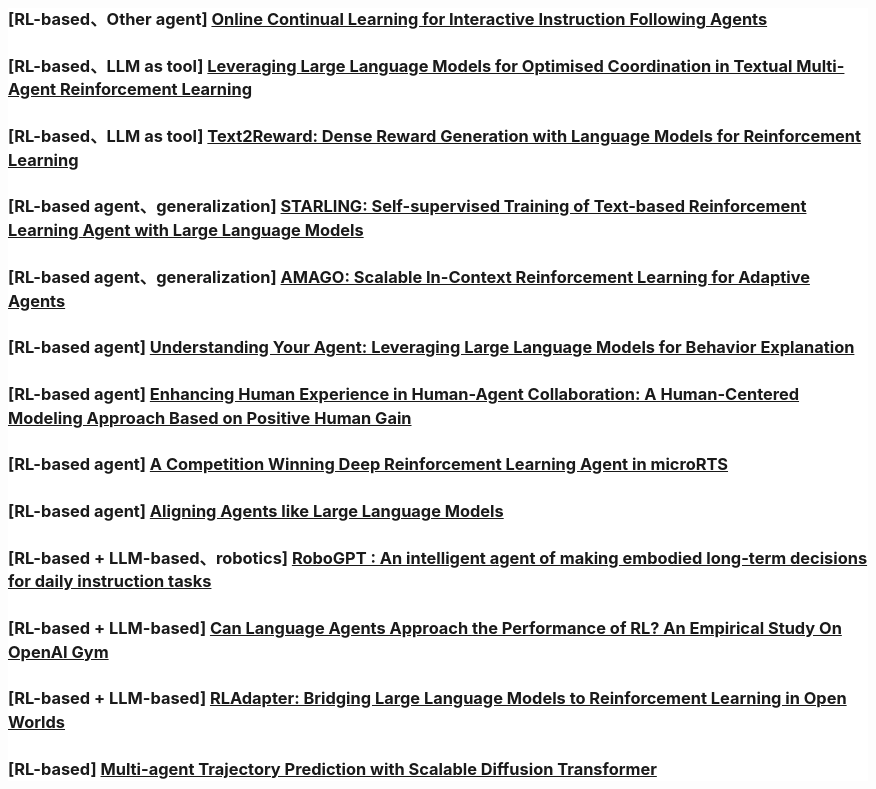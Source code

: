 ### **[RL-based、Other agent] [Online Continual Learning for Interactive Instruction Following Agents](https://openreview.net/forum?id=7M0EzjugaN)**
### **[RL-based、LLM as tool] [Leveraging Large Language Models for Optimised Coordination in Textual Multi-Agent Reinforcement Learning](https://openreview.net/forum?id=1PPjf4wife)**
### **[RL-based、LLM as tool] [Text2Reward: Dense Reward Generation with Language Models for Reinforcement Learning](https://openreview.net/forum?id=tUM39YTRxH)**
### **[RL-based agent、generalization] [STARLING: Self-supervised Training of Text-based Reinforcement Learning Agent with Large Language Models](https://openreview.net/forum?id=LXiG2WqKXR)**
### **[RL-based agent、generalization] [AMAGO: Scalable In-Context Reinforcement Learning for Adaptive Agents](https://openreview.net/forum?id=M6XWoEdmwf)**
### **[RL-based agent] [Understanding Your Agent: Leveraging Large Language Models for Behavior Explanation](https://openreview.net/forum?id=PKsTHJXn4d)**
### **[RL-based agent] [Enhancing Human Experience in Human-Agent Collaboration: A Human-Centered Modeling Approach Based on Positive Human Gain](https://openreview.net/forum?id=BqEvdOS1Hs)**
### **[RL-based agent] [A Competition Winning Deep Reinforcement Learning Agent in microRTS](https://openreview.net/forum?id=6ssOs9BBxa)**
### **[RL-based agent] [Aligning Agents like Large Language Models](https://openreview.net/forum?id=kQqZVayz07)**
### **[RL-based + LLM-based、robotics] [RoboGPT : An intelligent agent of making embodied long-term decisions for daily instruction tasks](https://openreview.net/forum?id=x4fm4T2tjM)**
### **[RL-based + LLM-based] [Can Language Agents Approach the Performance of RL? An Empirical Study On OpenAI Gym](https://openreview.net/forum?id=F0q880yOgY)**
### **[RL-based + LLM-based] [RLAdapter: Bridging Large Language Models to Reinforcement Learning in Open Worlds](https://openreview.net/forum?id=3s4fZTr1ce)**
### **[RL-based] [Multi-agent Trajectory Prediction with Scalable Diffusion Transformer](https://openreview.net/forum?id=crP1HxQ5iw)**
